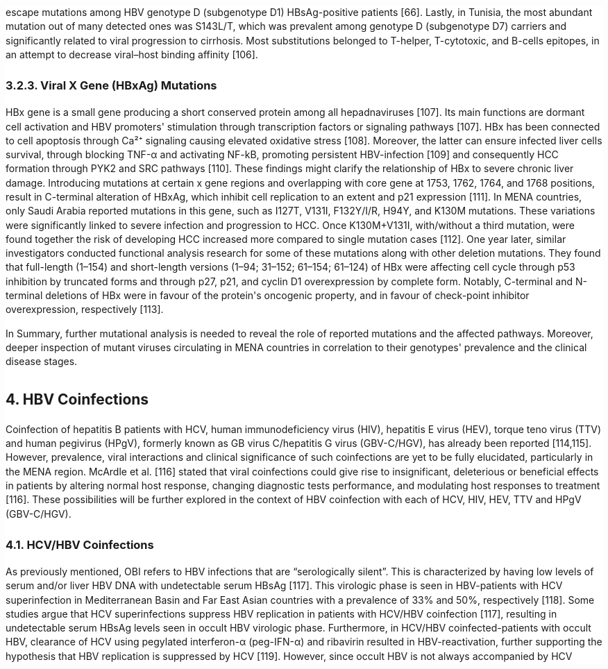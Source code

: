 escape mutations among HBV genotype D (subgenotype D1) HBsAg-positive patients [66]. Lastly, in Tunisia, the most abundant mutation out of many detected ones was S143L/T, which was prevalent among genotype D (subgenotype D7) carriers and significantly related to viral progression to cirrhosis. Most substitutions belonged to T-helper, T-cytotoxic, and B-cells epitopes, in an attempt to decrease viral–host binding affinity [106].

### 3.2.3. Viral X Gene (HBxAg) Mutations

HBx gene is a small gene producing a short conserved protein among all hepadnaviruses [107]. Its main functions are dormant cell activation and HBV promoters' stimulation through transcription factors or signaling pathways [107]. HBx has been connected to cell apoptosis through Ca²⁺ signaling causing elevated oxidative stress [108]. Moreover, the latter can ensure infected liver cells survival, through blocking TNF-α and activating NF-kB, promoting persistent HBV-infection [109] and consequently HCC formation through PYK2 and SRC pathways [110]. These findings might clarify the relationship of HBx to severe chronic liver damage. Introducing mutations at certain x gene regions and overlapping with core gene at 1753, 1762, 1764, and 1768 positions, result in C-terminal alteration of HBxAg, which inhibit cell replication to an extent and p21 expression [111]. In MENA countries, only Saudi Arabia reported mutations in this gene, such as I127T, V131I, F132Y/I/R, H94Y, and K130M mutations. These variations were significantly linked to severe infection and progression to HCC. Once K130M+V131I, with/without a third mutation, were found together the risk of developing HCC increased more compared to single mutation cases [112]. One year later, similar investigators conducted functional analysis research for some of these mutations along with other deletion mutations. They found that full-length (1–154) and short-length versions (1–94; 31–152; 61–154; 61–124) of HBx were affecting cell cycle through p53 inhibition by truncated forms and through p27, p21, and cyclin D1 overexpression by complete form. Notably, C-terminal and N-terminal deletions of HBx were in favour of the protein's oncogenic property, and in favour of check-point inhibitor overexpression, respectively [113].

In Summary, further mutational analysis is needed to reveal the role of reported mutations and the affected pathways. Moreover, deeper inspection of mutant viruses circulating in MENA countries in correlation to their genotypes' prevalence and the clinical disease stages.

## 4. HBV Coinfections

Coinfection of hepatitis B patients with HCV, human immunodeficiency virus (HIV), hepatitis E virus (HEV), torque teno virus (TTV) and human pegivirus (HPgV), formerly known as GB virus C/hepatitis G virus (GBV-C/HGV), has already been reported [114,115]. However, prevalence, viral interactions and clinical significance of such coinfections are yet to be fully elucidated, particularly in the MENA region. McArdle et al. [116] stated that viral coinfections could give rise to insignificant, deleterious or beneficial effects in patients by altering normal host response, changing diagnostic tests performance, and modulating host responses to treatment [116]. These possibilities will be further explored in the context of HBV coinfection with each of HCV, HIV, HEV, TTV and HPgV (GBV-C/HGV).

### 4.1. HCV/HBV Coinfections

As previously mentioned, OBI refers to HBV infections that are “serologically silent”. This is characterized by having low levels of serum and/or liver HBV DNA with undetectable serum HBsAg [117]. This virologic phase is seen in HBV-patients with HCV superinfection in Mediterranean Basin and Far East Asian countries with a prevalence of 33% and 50%, respectively [118]. Some studies argue that HCV superinfections suppress HBV replication in patients with HCV/HBV coinfection [117], resulting in undetectable serum HBsAg levels seen in occult HBV virologic phase. Furthermore, in HCV/HBV coinfected-patients with occult HBV, clearance of HCV using pegylated interferon-α (peg-IFN-α) and ribavirin resulted in HBV-reactivation, further supporting the hypothesis that HBV replication is suppressed by HCV [119]. However, since occult HBV is not always accompanied by HCV

